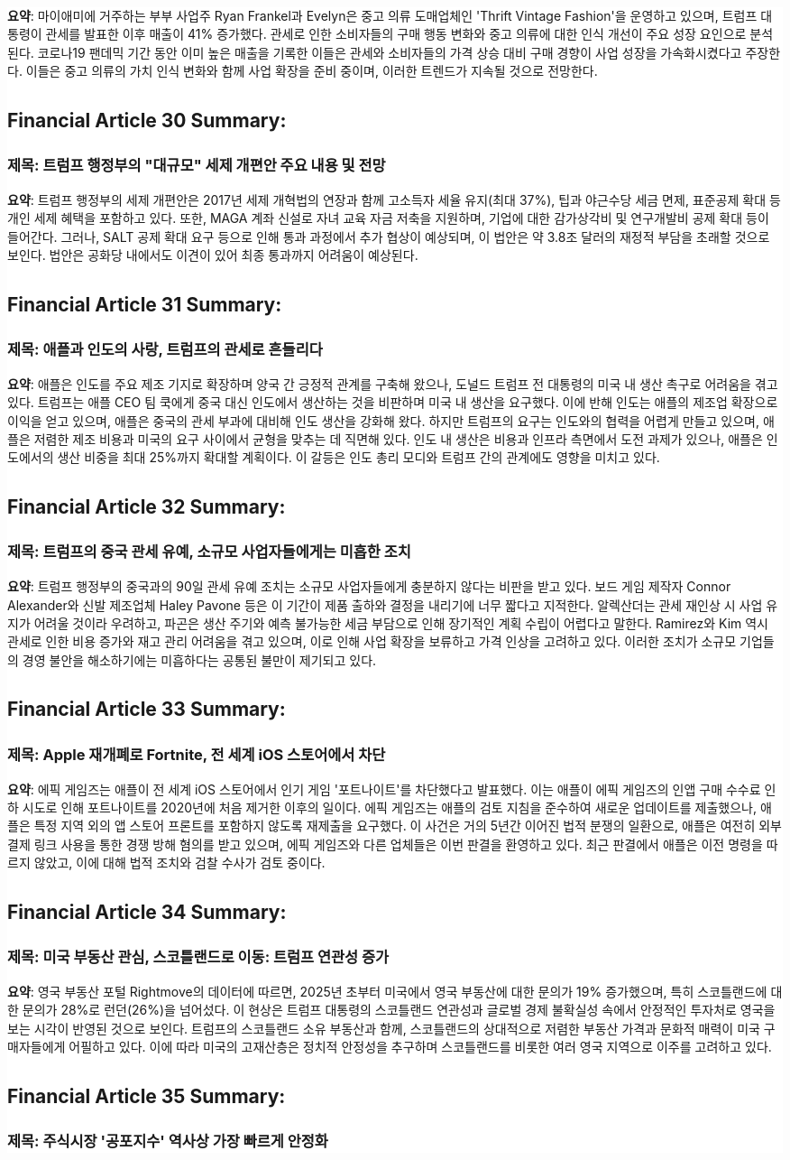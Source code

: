 **요약**: 마이애미에 거주하는 부부 사업주 Ryan Frankel과 Evelyn은 중고 의류 도매업체인 'Thrift Vintage Fashion'을 운영하고 있으며, 트럼프 대통령이 관세를 발표한 이후 매출이 41% 증가했다. 관세로 인한 소비자들의 구매 행동 변화와 중고 의류에 대한 인식 개선이 주요 성장 요인으로 분석된다. 코로나19 팬데믹 기간 동안 이미 높은 매출을 기록한 이들은 관세와 소비자들의 가격 상승 대비 구매 경향이 사업 성장을 가속화시켰다고 주장한다. 이들은 중고 의류의 가치 인식 변화와 함께 사업 확장을 준비 중이며, 이러한 트렌드가 지속될 것으로 전망한다.

## **Financial Article 30 Summary**:
### 제목: 트럼프 행정부의 "대규모" 세제 개편안 주요 내용 및 전망

**요약**: 트럼프 행정부의 세제 개편안은 2017년 세제 개혁법의 연장과 함께 고소득자 세율 유지(최대 37%), 팁과 야근수당 세금 면제, 표준공제 확대 등 개인 세제 혜택을 포함하고 있다. 또한, MAGA 계좌 신설로 자녀 교육 자금 저축을 지원하며, 기업에 대한 감가상각비 및 연구개발비 공제 확대 등이 들어간다. 그러나, SALT 공제 확대 요구 등으로 인해 통과 과정에서 추가 협상이 예상되며, 이 법안은 약 3.8조 달러의 재정적 부담을 초래할 것으로 보인다. 법안은 공화당 내에서도 이견이 있어 최종 통과까지 어려움이 예상된다.

## **Financial Article 31 Summary**:
### 제목: 애플과 인도의 사랑, 트럼프의 관세로 흔들리다

**요약**: 애플은 인도를 주요 제조 기지로 확장하며 양국 간 긍정적 관계를 구축해 왔으나, 도널드 트럼프 전 대통령의 미국 내 생산 촉구로 어려움을 겪고 있다. 트럼프는 애플 CEO 팀 쿡에게 중국 대신 인도에서 생산하는 것을 비판하며 미국 내 생산을 요구했다. 이에 반해 인도는 애플의 제조업 확장으로 이익을 얻고 있으며, 애플은 중국의 관세 부과에 대비해 인도 생산을 강화해 왔다. 하지만 트럼프의 요구는 인도와의 협력을 어렵게 만들고 있으며, 애플은 저렴한 제조 비용과 미국의 요구 사이에서 균형을 맞추는 데 직면해 있다. 인도 내 생산은 비용과 인프라 측면에서 도전 과제가 있으나, 애플은 인도에서의 생산 비중을 최대 25%까지 확대할 계획이다. 이 갈등은 인도 총리 모디와 트럼프 간의 관계에도 영향을 미치고 있다.

## **Financial Article 32 Summary**:
### 제목: 트럼프의 중국 관세 유예, 소규모 사업자들에게는 미흡한 조치

**요약**: 트럼프 행정부의 중국과의 90일 관세 유예 조치는 소규모 사업자들에게 충분하지 않다는 비판을 받고 있다. 보드 게임 제작자 Connor Alexander와 신발 제조업체 Haley Pavone 등은 이 기간이 제품 출하와 결정을 내리기에 너무 짧다고 지적한다. 알렉산더는 관세 재인상 시 사업 유지가 어려울 것이라 우려하고, 파곤은 생산 주기와 예측 불가능한 세금 부담으로 인해 장기적인 계획 수립이 어렵다고 말한다. Ramirez와 Kim 역시 관세로 인한 비용 증가와 재고 관리 어려움을 겪고 있으며, 이로 인해 사업 확장을 보류하고 가격 인상을 고려하고 있다. 이러한 조치가 소규모 기업들의 경영 불안을 해소하기에는 미흡하다는 공통된 불만이 제기되고 있다.

## **Financial Article 33 Summary**:
### 제목: Apple 재개폐로 Fortnite, 전 세계 iOS 스토어에서 차단

**요약**: 에픽 게임즈는 애플이 전 세계 iOS 스토어에서 인기 게임 '포트나이트'를 차단했다고 발표했다. 이는 애플이 에픽 게임즈의 인앱 구매 수수료 인하 시도로 인해 포트나이트를 2020년에 처음 제거한 이후의 일이다. 에픽 게임즈는 애플의 검토 지침을 준수하여 새로운 업데이트를 제출했으나, 애플은 특정 지역 외의 앱 스토어 프론트를 포함하지 않도록 재제출을 요구했다. 이 사건은 거의 5년간 이어진 법적 분쟁의 일환으로, 애플은 여전히 외부 결제 링크 사용을 통한 경쟁 방해 혐의를 받고 있으며, 에픽 게임즈와 다른 업체들은 이번 판결을 환영하고 있다. 최근 판결에서 애플은 이전 명령을 따르지 않았고, 이에 대해 법적 조치와 검찰 수사가 검토 중이다.

## **Financial Article 34 Summary**:
### 제목: 미국 부동산 관심, 스코틀랜드로 이동: 트럼프 연관성 증가

**요약**: 영국 부동산 포털 Rightmove의 데이터에 따르면, 2025년 초부터 미국에서 영국 부동산에 대한 문의가 19% 증가했으며, 특히 스코틀랜드에 대한 문의가 28%로 런던(26%)을 넘어섰다. 이 현상은 트럼프 대통령의 스코틀랜드 연관성과 글로벌 경제 불확실성 속에서 안정적인 투자처로 영국을 보는 시각이 반영된 것으로 보인다. 트럼프의 스코틀랜드 소유 부동산과 함께, 스코틀랜드의 상대적으로 저렴한 부동산 가격과 문화적 매력이 미국 구매자들에게 어필하고 있다. 이에 따라 미국의 고재산층은 정치적 안정성을 추구하며 스코틀랜드를 비롯한 여러 영국 지역으로 이주를 고려하고 있다.

## **Financial Article 35 Summary**:
### 제목: 주식시장 '공포지수' 역사상 가장 빠르게 안정화
